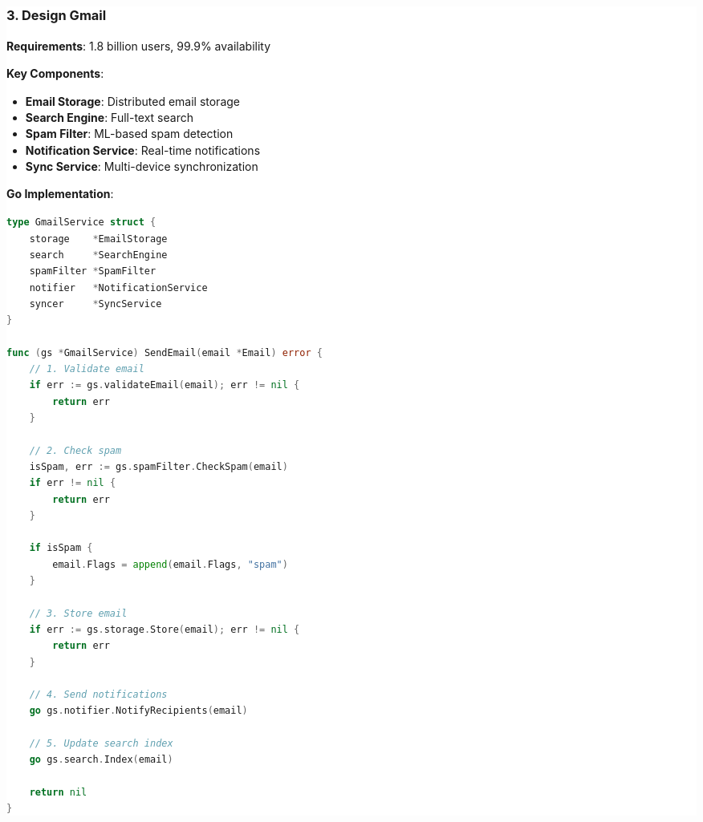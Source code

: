 ### **3. Design Gmail**

**Requirements**: 1.8 billion users, 99.9% availability

**Key Components**:

- **Email Storage**: Distributed email storage
- **Search Engine**: Full-text search
- **Spam Filter**: ML-based spam detection
- **Notification Service**: Real-time notifications
- **Sync Service**: Multi-device synchronization

**Go Implementation**:

```go
type GmailService struct {
    storage    *EmailStorage
    search     *SearchEngine
    spamFilter *SpamFilter
    notifier   *NotificationService
    syncer     *SyncService
}

func (gs *GmailService) SendEmail(email *Email) error {
    // 1. Validate email
    if err := gs.validateEmail(email); err != nil {
        return err
    }

    // 2. Check spam
    isSpam, err := gs.spamFilter.CheckSpam(email)
    if err != nil {
        return err
    }

    if isSpam {
        email.Flags = append(email.Flags, "spam")
    }

    // 3. Store email
    if err := gs.storage.Store(email); err != nil {
        return err
    }

    // 4. Send notifications
    go gs.notifier.NotifyRecipients(email)

    // 5. Update search index
    go gs.search.Index(email)

    return nil
}
```
